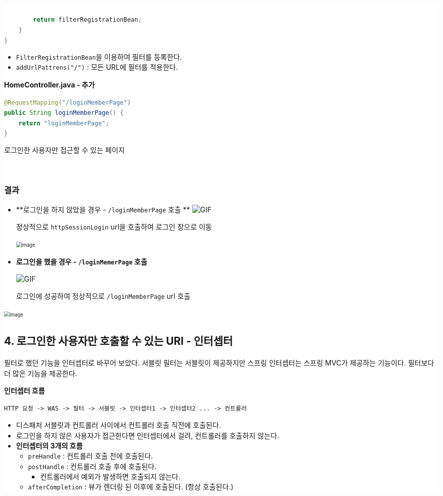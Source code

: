 ```java

        return filterRegistrationBean;
    }
}

```

- `FilterRegistrationBean`을 이용하여 필터를 등록한다.
- `addUrlPattrens("/")` : 모든 URL에 필터를 적용한다.

**HomeController.java - 추가**

```java
@RequestMapping("/loginMemberPage")
public String loginMemberPage() {
    return "loginMemberPage";
}
```

로그인한 사용자만 접근할 수 있는 페이지

<br>

### 결과

- **로그인을 하지 않았을 경우 - `/loginMemberPage` 호출 **
  ![GIF](https://user-images.githubusercontent.com/68289543/146668588-c28b3b83-0445-401c-8e8e-c74e969dc1d8.gif)

  정상적으로 `httpSessionLogin` url을 호출하여 로그인 창으로 이동

  <img src="https://user-images.githubusercontent.com/68289543/146669704-9804362a-af1b-4cbb-bde5-ca08d96a2c06.png" alt="image" style="zoom:67%;" />

- **로그인을 했을 경우 - `/loginMemerPage` 호출**

  ![GIF](https://user-images.githubusercontent.com/68289543/146668654-47ce1cb8-afa1-41c9-b6f6-5c5199a5d187.gif)

  로그인에 성공하여 정상적으로 `/loginMemberPage` url 호출

<img src="https://user-images.githubusercontent.com/68289543/146669715-91547840-f6e5-4a88-bd42-968b6c89eec8.png" alt="image" style="zoom:67%;" />

<br>

## 4. 로그인한 사용자만 호출할 수 있는 URI - 인터셉터

필터로 했던 기능을 인터셉터로 바꾸어 보았다. 서블릿 필터는 서블릿이 제공하지만 스프링 인터셉터는 스프링 MVC가 제공하는 기능이다. 필터보다 더 많은 기능을 제공한다.

**인터셉터 흐름**

```
HTTP 요청 -> WAS -> 필터 -> 서블릿 -> 인터셉터1 -> 인터셉터2 ... -> 컨트롤러
```

- 디스패처 서블릿과 컨트롤러 사이에서 컨트롤러 호출 직전에 호출된다.
- 로그인을 하지 않은 사용자가 접근한다면 인터셉터에서 걸려, 컨트롤러를 호출하지 않는다.
- **인터셉터의 3개의 흐름**
  - `preHandle` : 컨트롤러 호출 전에 호출된다.
  - `postHandle` : 컨트롤러 호출 후에 호출된다.
    - 컨트롤러에서 예외가 발생하면 호출되지 않는다.
  - `afterCompletion` : 뷰가 렌더링 된 이후에 호출된다. (항상 호출된다.)
